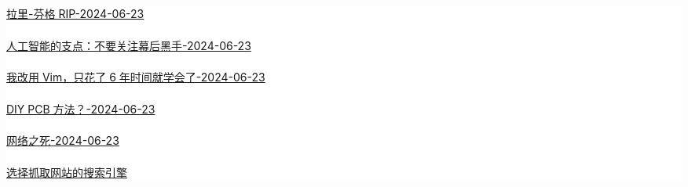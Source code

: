 <a target=_blank rel=nofollow href="https://lwn.net/Articles/979419/" >拉里-芬格 RIP-2024-06-23</a><br/><br/><a target=_blank rel=nofollow href="https://amycastor.com/2023/09/12/pivot-to-ai-pay-no-attention-to-the-man-behind-the-curtain/" >人工智能的支点：不要关注幕后黑手-2024-06-23</a><br/><br/><a target=_blank rel=nofollow href="https://emanuelcepoi.com/preview/66785dd2d3170dd0332a47d9" >我改用 Vim，只花了 6 年时间就学会了-2024-06-23</a><br/><br/><a target=_blank rel=nofollow href="https://hackaday.com/2024/06/23/the-best-diy-pcb-method/" >DIY PCB 方法？-2024-06-23</a><br/><br/><a target=_blank rel=nofollow href="https://garry.net/posts/the-death-of-the-web" >网络之死-2024-06-23</a><br/><br/><a target=_blank rel=nofollow href="https://www.youtube.com/watch?v=-x9MtadE9wY" >选择抓取网站的搜索引擎